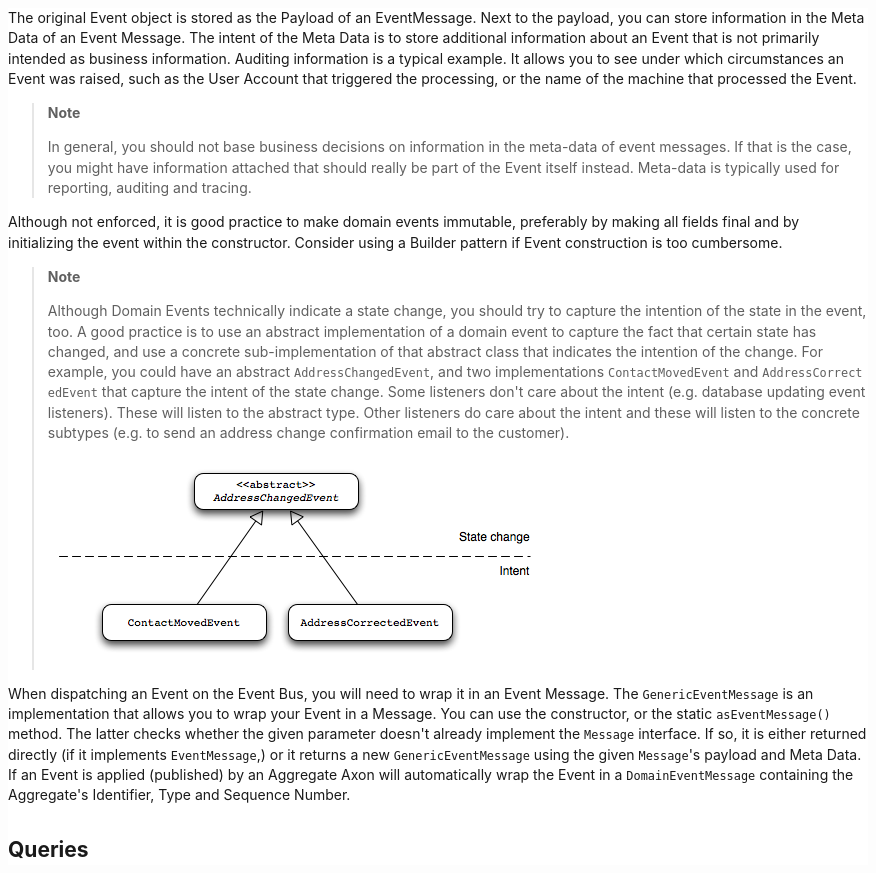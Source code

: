 The original Event object is stored as the Payload of an EventMessage. Next to the payload, you can store information in the Meta Data of an Event Message. The intent of the Meta Data is to store additional information about an Event that is not primarily intended as business information. Auditing information is a typical example. It allows you to see under which circumstances an Event was raised, such as the User Account that triggered the processing, or the name of the machine that processed the Event.

> **Note**
>
> In general, you should not base business decisions on information in the meta-data of event messages. If that is the case, you might have information attached that should really be part of the Event itself instead. Meta-data is typically used for reporting, auditing and tracing.

Although not enforced, it is good practice to make domain events immutable, preferably by making all fields final and by initializing the event within the constructor. Consider using a Builder pattern if Event construction is too cumbersome.

> **Note**
>
> Although Domain Events technically indicate a state change, you should try to capture the intention of the state in the event, too. A good practice is to use an abstract implementation of a domain event to capture the fact that certain state has changed, and use a concrete sub-implementation of that abstract class that indicates the intention of the change. For example, you could have an abstract `AddressChangedEvent`, and two implementations `ContactMovedEvent` and `AddressCorrectedEvent` that capture the intent of the state change. Some listeners don't care about the intent \(e.g. database updating event listeners\). These will listen to the abstract type. Other listeners do care about the intent and these will listen to the concrete subtypes \(e.g. to send an address change confirmation email to the customer\).
>
> ![ &quot;Adding intent to events](../.gitbook/assets/state-change-intent.png)

When dispatching an Event on the Event Bus, you will need to wrap it in an Event Message. The `GenericEventMessage` is an implementation that allows you to wrap your Event in a Message. You can use the constructor, or the static `asEventMessage()` method. The latter checks whether the given parameter doesn't already implement the `Message` interface. If so, it is either returned directly \(if it implements `EventMessage`,\) or it returns a new `GenericEventMessage` using the given `Message`'s payload and Meta Data. If an Event is applied \(published\) by an Aggregate Axon will automatically wrap the Event in a `DomainEventMessage` containing the Aggregate's Identifier, Type and Sequence Number.

## Queries
